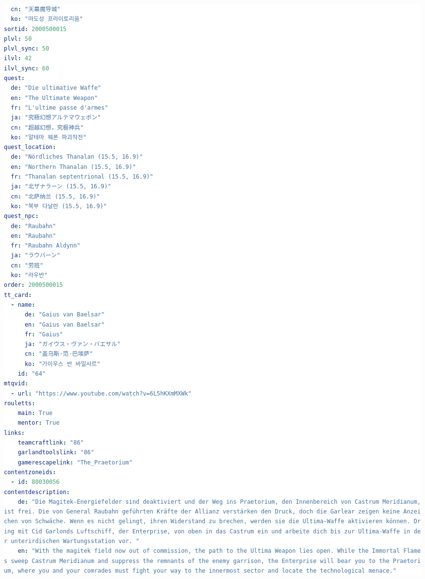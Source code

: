 ```yaml
  cn: "天幕魔导城"
  ko: "마도성 프라이토리움"
sortid: 2000500015
plvl: 50
plvl_sync: 50
ilvl: 42
ilvl_sync: 60
quest:
  de: "Die ultimative Waffe"
  en: "The Ultimate Weapon"
  fr: "L'ultime passe d'armes"
  ja: "究極幻想アルテマウェポン"
  cn: "超越幻想，究极神兵"
  ko: "알테마 웨폰 파괴작전"
quest_location:
  de: "Nördliches Thanalan (15.5, 16.9)"
  en: "Northern Thanalan (15.5, 16.9)"
  fr: "Thanalan septentrional (15.5, 16.9)"
  ja: "北ザナラーン (15.5, 16.9)"
  cn: "北萨纳兰 (15.5, 16.9)"
  ko: "북부 다날란 (15.5, 16.9)"
quest_npc:
  de: "Raubahn"
  en: "Raubahn"
  fr: "Raubahn Aldynn"
  ja: "ラウバーン"
  cn: "劳班"
  ko: "라우반"
order: 2000500015
tt_card:
  - name:
      de: "Gaius van Baelsar"
      en: "Gaius van Baelsar"
      fr: "Gaius"
      ja: "ガイウス・ヴァン・バエサル"
      cn: "盖乌斯·范·巴埃萨"
      ko: "가이우스 반 바일사르"
    id: "64"
mtqvid:
  - url: "https://www.youtube.com/watch?v=6L5hKXmMXWk"
rouletts:
    main: True
    mentor: True
links:
    teamcraftlink: "86"
    garlandtoolslink: "86"
    gamerescapelink: "The_Praetorium"
contentzoneids:
  - id: 80030056
contentdescription:
    de: "Die Magitek-Energiefelder sind deaktiviert und der Weg ins Praetorium, den Innenbereich von Castrum Meridianum, ist frei. Die von General Raubahn geführten Kräfte der Allianz verstärken den Druck, doch die Garlear zeigen keine Anzeichen von Schwäche. Wenn es nicht gelingt, ihren Widerstand zu brechen, werden sie die Ultima-Waffe aktivieren können. Dring mit Cid Garlonds Luftschiff, der Enterprise, von oben in das Castrum ein und arbeite dich bis zur Ultima-Waffe in der unterirdischen Wartungsstation vor. "
    en: "With the magitek field now out of commission, the path to the Ultima Weapon lies open. While the Immortal Flames sweep Castrum Meridianum and suppress the remnants of the enemy garrison, the Enterprise will bear you to the Praetorium, where you and your comrades must fight your way to the innermost sector and locate the technological menace."
```